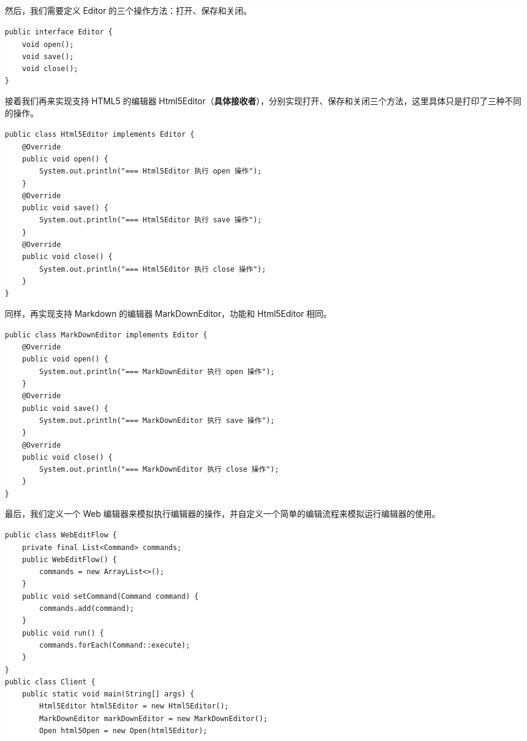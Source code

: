 然后，我们需要定义 Editor 的三个操作方法：打开、保存和关闭。

```
public interface Editor {
    void open();
    void save();
    void close();
}
```

接着我们再来实现支持 HTML5 的编辑器 Html5Editor（**具体接收者**），分别实现打开、保存和关闭三个方法，这里具体只是打印了三种不同的操作。

```
public class Html5Editor implements Editor {
    @Override
    public void open() {
        System.out.println("=== Html5Editor 执行 open 操作");
    }
    @Override
    public void save() {
        System.out.println("=== Html5Editor 执行 save 操作");
    }
    @Override
    public void close() {
        System.out.println("=== Html5Editor 执行 close 操作");
    }
}
```

同样，再实现支持 Markdown 的编辑器 MarkDownEditor，功能和 Html5Editor 相同。

```
public class MarkDownEditor implements Editor {
    @Override
    public void open() {
        System.out.println("=== MarkDownEditor 执行 open 操作");
    }
    @Override
    public void save() {
        System.out.println("=== MarkDownEditor 执行 save 操作");
    }
    @Override
    public void close() {
        System.out.println("=== MarkDownEditor 执行 close 操作");
    }
}
```

最后，我们定义一个 Web 编辑器来模拟执行编辑器的操作，并自定义一个简单的编辑流程来模拟运行编辑器的使用。

```
public class WebEditFlow {
    private final List<Command> commands;
    public WebEditFlow() {
        commands = new ArrayList<>();
    }
    public void setCommand(Command command) {
        commands.add(command);
    }
    public void run() {
        commands.forEach(Command::execute);
    }
}
public class Client {
    public static void main(String[] args) {
        Html5Editor html5Editor = new Html5Editor();
        MarkDownEditor markDownEditor = new MarkDownEditor();
        Open html5Open = new Open(html5Editor);
```